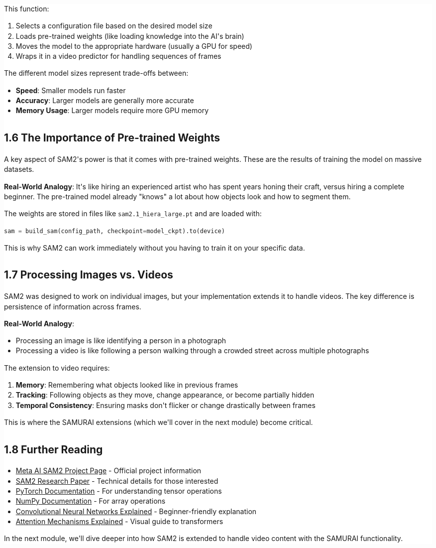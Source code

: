 This function:
1. Selects a configuration file based on the desired model size
2. Loads pre-trained weights (like loading knowledge into the AI's brain)
3. Moves the model to the appropriate hardware (usually a GPU for speed)
4. Wraps it in a video predictor for handling sequences of frames

The different model sizes represent trade-offs between:
- **Speed**: Smaller models run faster
- **Accuracy**: Larger models are generally more accurate
- **Memory Usage**: Larger models require more GPU memory

## 1.6 The Importance of Pre-trained Weights

A key aspect of SAM2's power is that it comes with pre-trained weights. These are the results of training the model on massive datasets.

**Real-World Analogy**: It's like hiring an experienced artist who has spent years honing their craft, versus hiring a complete beginner. The pre-trained model already "knows" a lot about how objects look and how to segment them.

The weights are stored in files like `sam2.1_hiera_large.pt` and are loaded with:

```python
sam = build_sam(config_path, checkpoint=model_ckpt).to(device)
```

This is why SAM2 can work immediately without you having to train it on your specific data.

## 1.7 Processing Images vs. Videos

SAM2 was designed to work on individual images, but your implementation extends it to handle videos. The key difference is persistence of information across frames.

**Real-World Analogy**: 
- Processing an image is like identifying a person in a photograph
- Processing a video is like following a person walking through a crowded street across multiple photographs

The extension to video requires:
1. **Memory**: Remembering what objects looked like in previous frames
2. **Tracking**: Following objects as they move, change appearance, or become partially hidden
3. **Temporal Consistency**: Ensuring masks don't flicker or change drastically between frames

This is where the SAMURAI extensions (which we'll cover in the next module) become critical.

## 1.8 Further Reading

- [Meta AI SAM2 Project Page](https://segment-anything.com/) - Official project information
- [SAM2 Research Paper](https://arxiv.org/abs/2312.13505) - Technical details for those interested
- [PyTorch Documentation](https://pytorch.org/docs/stable/index.html) - For understanding tensor operations
- [NumPy Documentation](https://numpy.org/doc/stable/) - For array operations
- [Convolutional Neural Networks Explained](https://towardsdatascience.com/a-comprehensive-guide-to-convolutional-neural-networks-the-eli5-way-3bd2b1164a53) - Beginner-friendly explanation
- [Attention Mechanisms Explained](https://jalammar.github.io/illustrated-transformer/) - Visual guide to transformers

In the next module, we'll dive deeper into how SAM2 is extended to handle video content with the SAMURAI functionality.